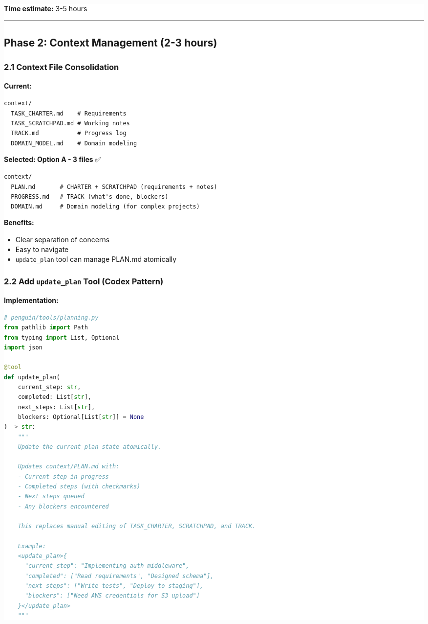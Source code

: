 **Time estimate:** 3-5 hours

---

## Phase 2: Context Management (2-3 hours)

### 2.1 Context File Consolidation

**Current:**
```
context/
  TASK_CHARTER.md    # Requirements
  TASK_SCRATCHPAD.md # Working notes
  TRACK.md           # Progress log
  DOMAIN_MODEL.md    # Domain modeling
```

**Selected: Option A - 3 files** ✅
```
context/
  PLAN.md       # CHARTER + SCRATCHPAD (requirements + notes)
  PROGRESS.md   # TRACK (what's done, blockers)
  DOMAIN.md     # Domain modeling (for complex projects)
```

**Benefits:**
- Clear separation of concerns
- Easy to navigate
- `update_plan` tool can manage PLAN.md atomically

### 2.2 Add `update_plan` Tool (Codex Pattern)

**Implementation:**
```python
# penguin/tools/planning.py
from pathlib import Path
from typing import List, Optional
import json

@tool
def update_plan(
    current_step: str,
    completed: List[str],
    next_steps: List[str],
    blockers: Optional[List[str]] = None
) -> str:
    """
    Update the current plan state atomically.

    Updates context/PLAN.md with:
    - Current step in progress
    - Completed steps (with checkmarks)
    - Next steps queued
    - Any blockers encountered

    This replaces manual editing of TASK_CHARTER, SCRATCHPAD, and TRACK.

    Example:
    <update_plan>{
      "current_step": "Implementing auth middleware",
      "completed": ["Read requirements", "Designed schema"],
      "next_steps": ["Write tests", "Deploy to staging"],
      "blockers": ["Need AWS credentials for S3 upload"]
    }</update_plan>
    """
```